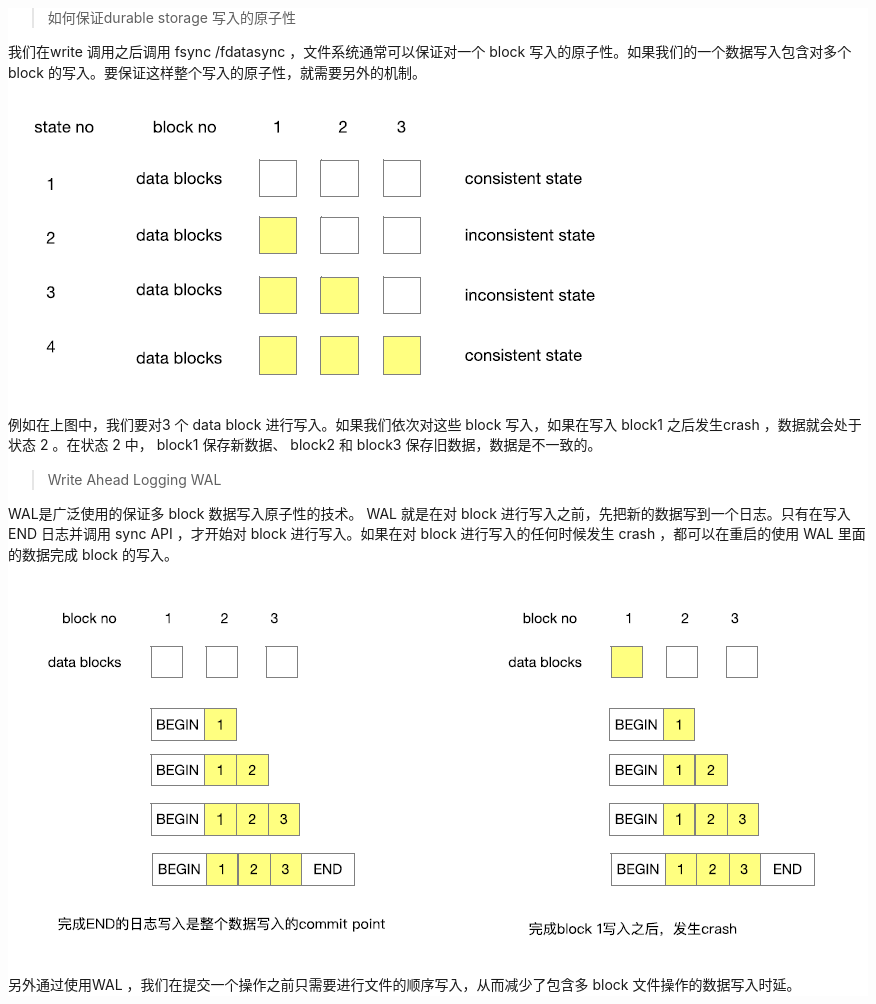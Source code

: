 
> 如何保证durable storage 写入的原子性

我们在write 调用之后调用 fsync /fdatasync ，文件系统通常可以保证对一个 block 写入的原子性。如果我们的一个数据写入包含对多个 block 的写入。要保证这样整个写入的原子性，就需要另外的机制。

![](../../pic/2020-05-31/2020-05-31-09-58-39.png)


例如在上图中，我们要对3 个 data block 进行写入。如果我们依次对这些 block 写入，如果在写入 block1 之后发生crash ，数据就会处于状态 2 。在状态 2 中， block1 保存新数据、 block2 和 block3 保存旧数据，数据是不一致的。

> Write Ahead Logging WAL

WAL是广泛使用的保证多 block 数据写入原子性的技术。 WAL 就是在对 block 进行写入之前，先把新的数据写到一个日志。只有在写入 END 日志并调用 sync API ，才开始对 block 进行写入。如果在对 block 进行写入的任何时候发生 crash ，都可以在重启的使用 WAL 里面的数据完成 block 的写入。

![](../../pic/2020-05-31/2020-05-31-10-02-42.png)

另外通过使用WAL ，我们在提交一个操作之前只需要进行文件的顺序写入，从而减少了包含多 block 文件操作的数据写入时延。
